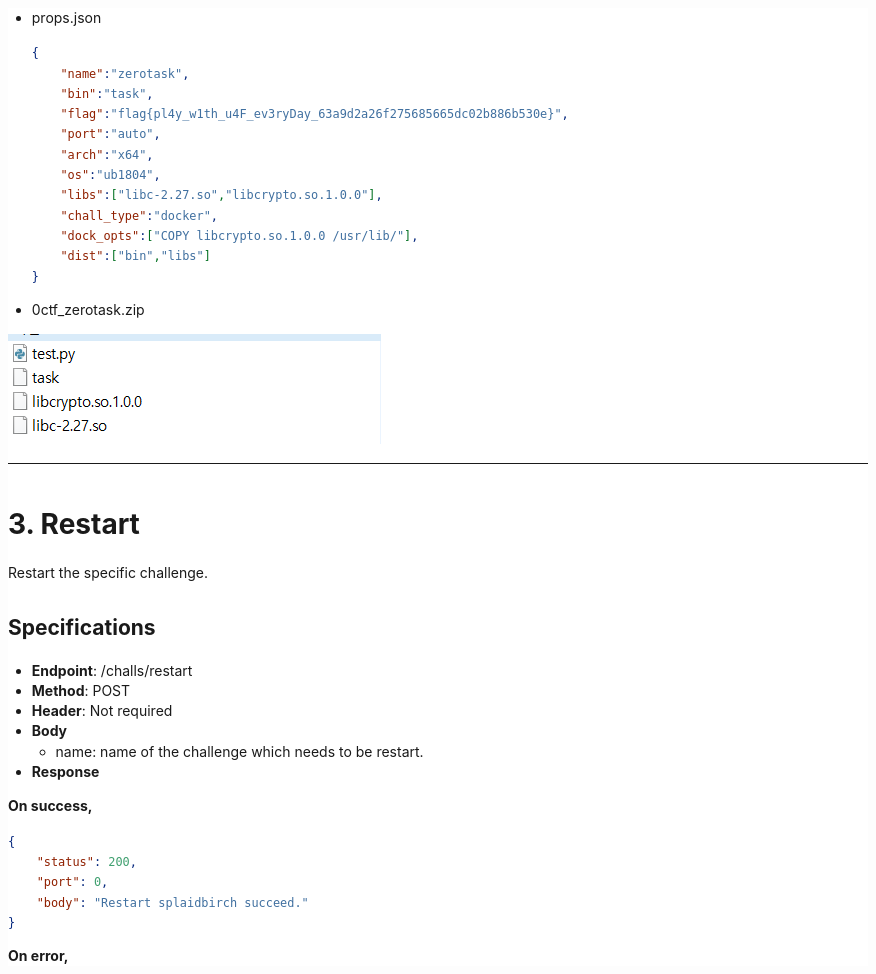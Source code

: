 - props.json

    ```json
    {
        "name":"zerotask",
        "bin":"task",
        "flag":"flag{pl4y_w1th_u4F_ev3ryDay_63a9d2a26f275685665dc02b886b530e}",
        "port":"auto",
        "arch":"x64",
        "os":"ub1804",
        "libs":["libc-2.27.so","libcrypto.so.1.0.0"],
        "chall_type":"docker",
        "dock_opts":["COPY libcrypto.so.1.0.0 /usr/lib/"],
        "dist":["bin","libs"]
    }
    ```

- 0ctf_zerotask.zip

![APIs_v1_1/Untitled_1.png](APIs_v1_1/Untitled_1.png)

---

# 3. Restart

Restart the specific challenge.

## Specifications

- **Endpoint**: /challs/restart
- **Method**: POST
- **Header**: Not required
- **Body**
    - name: name of the challenge which needs to be restart.
- **Response**

**On success,** 

```json
{
    "status": 200,
    "port": 0,
    "body": "Restart splaidbirch succeed."
}
```

**On error,**
